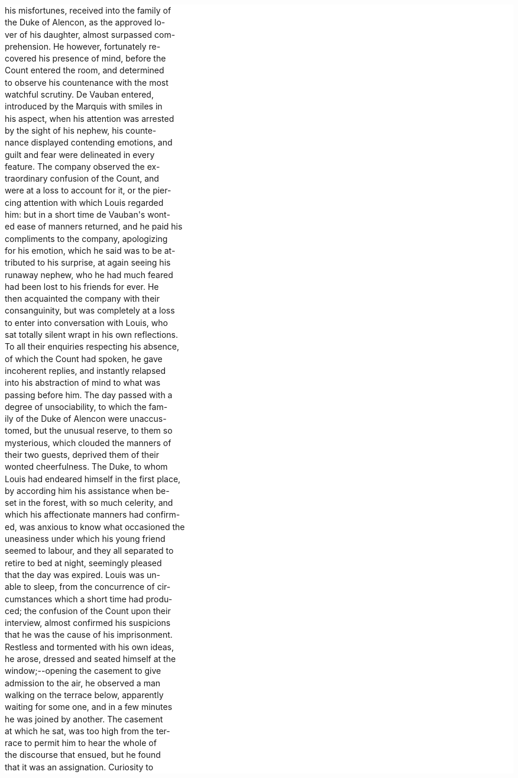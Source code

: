 his misfortunes, received into the family of  
the Duke of Alencon, as the approved lo-  
ver of his daughter, almost surpassed com-  
prehension. He however, fortunately re-  
covered his presence of mind, before the  
Count entered the room, and determined  
to observe his countenance with the most  
watchful scrutiny. De Vauban entered,  
introduced by the Marquis with smiles in  
his aspect, when his attention was arrested  
by the sight of his nephew, his counte-  
nance displayed contending emotions, and  
guilt and fear were delineated in every  
feature. The company observed the ex-  
traordinary confusion of the Count, and  
were at a loss to account for it, or the pier-  
cing attention with which Louis regarded  
him: but in a short time de Vauban's wont-  
ed ease of manners returned, and he paid his  
compliments to the company, apologizing  
for his emotion, which he said was to be at-  
tributed to his surprise, at again seeing his  
runaway nephew, who he had much feared  
had been lost to his friends for ever. He  
then acquainted the company with their  
consanguinity, but was completely at a loss  
to enter into conversation with Louis, who  
sat totally silent wrapt in his own reflections.  
To all their enquiries respecting his absence,  
of which the Count had spoken, he gave  
incoherent replies, and instantly relapsed  
into his abstraction of mind to what was  
passing before him. The day passed with a  
degree of unsociability, to which the fam-  
ily of the Duke of Alencon were unaccus-  
tomed, but the unusual reserve, to them so  
mysterious, which clouded the manners of  
their two guests, deprived them of their  
wonted cheerfulness. The Duke, to whom  
Louis had endeared himself in the first place,  
by according him his assistance when be-  
set in the forest, with so much celerity, and  
which his affectionate manners had confirm-  
ed, was anxious to know what occasioned the  
uneasiness under which his young friend  
seemed to labour, and they all separated to  
retire to bed at night, seemingly pleased  
that the day was expired. Louis was un-  
able to sleep, from the concurrence of cir-  
cumstances which a short time had produ-  
ced; the confusion of the Count upon their  
interview, almost confirmed his suspicions  
that he was the cause of his imprisonment.  
Restless and tormented with his own ideas,  
he arose, dressed and seated himself at the  
window;--opening the casement to give  
admission to the air, he observed a man  
walking on the terrace below, apparently  
waiting for some one, and in a few minutes  
he was joined by another. The casement  
at which he sat, was too high from the ter-  
race to permit him to hear the whole of  
the discourse that ensued, but he found  
that it was an assignation. Curiosity to  